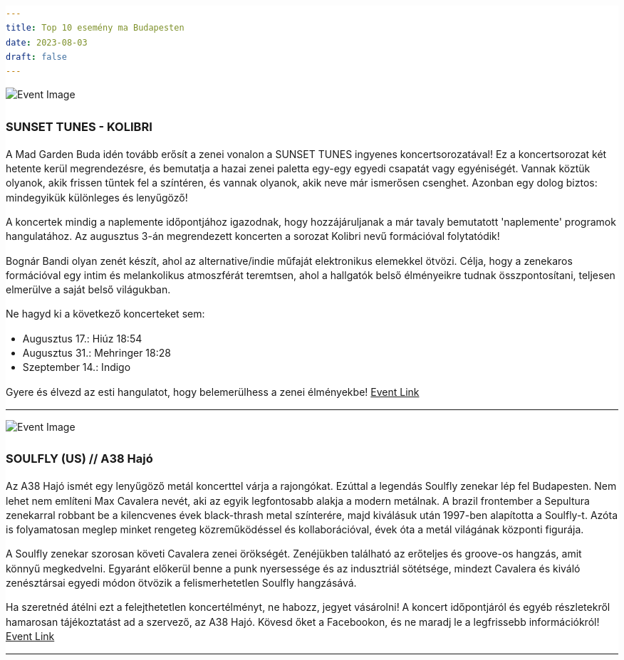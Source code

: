 ```yaml
---
title: Top 10 esemény ma Budapesten
date: 2023-08-03
draft: false
---
```


![Event Image](https://scontent.fbud3-1.fna.fbcdn.net/v/t39.30808-6/347419306_262720889848483_8575796268874919131_n.jpg?stp=dst-jpg_s960x960&_nc_cat=107&ccb=1-7&_nc_sid=340051&_nc_ohc=kmzVlKa2FCEAX8RkEFl&_nc_ht=scontent.fbud3-1.fna&oh=00_AfDAvA8TsOh0hUyePQcNazOSBaN7Or5DffBlhu83p_o97Q&oe=64CF4B72)

 ### SUNSET TUNES - KOLIBRI

A Mad Garden Buda idén tovább erősít a zenei vonalon a SUNSET TUNES ingyenes koncertsorozatával! Ez a koncertsorozat két hetente kerül megrendezésre, és bemutatja a hazai zenei paletta egy-egy egyedi csapatát vagy egyéniségét. Vannak köztük olyanok, akik frissen tűntek fel a színtéren, és vannak olyanok, akik neve már ismerősen csenghet. Azonban egy dolog biztos: mindegyikük különleges és lenyűgöző!

A koncertek mindig a naplemente időpontjához igazodnak, hogy hozzájáruljanak a már tavaly bemutatott 'naplemente' programok hangulatához. Az augusztus 3-án megrendezett koncerten a sorozat Kolibri nevű formációval folytatódik!

Bognár Bandi olyan zenét készít, ahol az alternative/indie műfaját elektronikus elemekkel ötvözi. Célja, hogy a zenekaros formációval egy intim és melankolikus atmoszférát teremtsen, ahol a hallgatók belső élményeikre tudnak összpontosítani, teljesen elmerülve a saját belső világukban.

Ne hagyd ki a következő koncerteket sem:
- Augusztus 17.: Hiúz 18:54
- Augusztus 31.: Mehringer 18:28
- Szeptember 14.: Indigo

Gyere és élvezd az esti hangulatot, hogy belemerülhess a zenei élményekbe!
[Event Link](https://facebook.com/events/690368596258971)

---
![Event Image](https://scontent.fbud3-1.fna.fbcdn.net/v/t39.30808-6/344743453_185932937705760_5725616965970173902_n.jpg?stp=dst-jpg_s960x960&_nc_cat=108&ccb=1-7&_nc_sid=340051&_nc_ohc=zfiPttvfhZ0AX_F41A-&_nc_ht=scontent.fbud3-1.fna&oh=00_AfC8MdK1GHdedYFClttg60PtDhI4YjEzEkS5lqsfY_IS-Q&oe=64D02801)

 ### SOULFLY (US) // A38 Hajó

Az A38 Hajó ismét egy lenyűgöző metál koncerttel várja a rajongókat. Ezúttal a legendás Soulfly zenekar lép fel Budapesten. Nem lehet nem említeni Max Cavalera nevét, aki az egyik legfontosabb alakja a modern metálnak. A brazil frontember a Sepultura zenekarral robbant be a kilencvenes évek black-thrash metal színterére, majd kiválásuk után 1997-ben alapította a Soulfly-t. Azóta is folyamatosan meglep minket rengeteg közreműködéssel és kollaborációval, évek óta a metál világának központi figurája.

A Soulfly zenekar szorosan követi Cavalera zenei örökségét. Zenéjükben található az erőteljes és groove-os hangzás, amit könnyű megkedvelni. Egyaránt előkerül benne a punk nyersessége és az indusztriál sötétsége, mindezt Cavalera és kiváló zenésztársai egyedi módon ötvözik a felismerhetetlen Soulfly hangzásává. 

Ha szeretnéd átélni ezt a felejthetetlen koncertélményt, ne habozz, jegyet vásárolni! A koncert időpontjáról és egyéb részletekről hamarosan tájékoztatást ad a szervező, az A38 Hajó. Kövesd őket a Facebookon, és ne maradj le a legfrissebb információkról!
[Event Link](https://facebook.com/events/568522735267293)

---